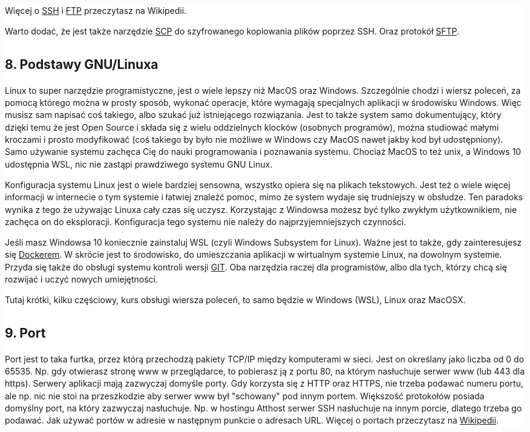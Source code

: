 Więcej o [SSH](https://pl.wikipedia.org/wiki/Secure_Shell) i
[FTP](https://pl.wikipedia.org/wiki/Protok%C3%B3%C5%82_transferu_plik%C3%B3w) przeczytasz na Wikipedii.

Warto dodać, że jest także narzędzie [SCP](https://pl.wikipedia.org/wiki/Secure_copy) do szyfrowanego
kopiowania plików poprzez SSH. Oraz protokół
[SFTP](https://pl.wikipedia.org/wiki/SSH_File_Transfer_Protocol).

## 8. Podstawy GNU/Linuxa

Linux to super narzędzie programistyczne, jest o wiele lepszy niż MacOS oraz Windows. Szczególnie
chodzi i wiersz poleceń, za pomocą którego można w prosty sposób, wykonać operacje, które wymagają
specjalnych aplikacji w środowisku Windows. Więc musisz sam napisać coś takiego, albo szukać już
istniejącego rozwiązania.  Jest to także system samo dokumentujący, który dzięki temu że jest Open
Source i składa się z wielu oddzielnych klocków (osobnych programów), można studiować małymi
kroczami i prosto modyfikować (coś takiego by było nie możliwe w Windows czy MacOS nawet jakby kod
był udostępniony). Samo używanie systemu zachęca Cię do nauki programowania i poznawania
systemu. Chociaż MacOS to też unix, a Windows 10 udostępnia WSL, nic nie zastąpi prawdziwego systemu
GNU Linux.

Konfiguracja systemu Linux jest o wiele bardziej sensowna, wszystko opiera się na plikach tekstowych.
Jest też o wiele więcej informacji w internecie o tym systemie i łatwiej znaleźć pomoc, mimo że
system wydaje się trudniejszy w obsłudze. Ten paradoks wynika z tego że używając Linuxa cały czas
się uczysz. Korzystając z Windowsa możesz być tylko zwykłym użytkownikiem, nie zachęca on do
eksploracji. Konfiguracja tego systemu nie należy do najprzyjemniejszych czynności.

Jeśli masz Windowsa 10 koniecznie zainstaluj WSL (czyli Windows Subsystem for Linux). Ważne jest to
także, gdy zainteresujesz się [Dockerem](https://pl.wikipedia.org/wiki/Docker_(oprogramowanie)). W
skrócie jest to środowisko, do umieszczania aplikacji w wirtualnym systemie Linux, na dowolnym
systemie. Przyda się także do obsługi systemu kontroli wersji
[GIT](https://pl.wikipedia.org/wiki/Git_(oprogramowanie)). Oba narzędzia raczej dla programistów,
albo dla tych, którzy chcą się rozwijać i uczyć nowych umiejętności.

Tutaj krótki, kilku częściowy, kurs obsługi wiersza poleceń, to samo będzie w Windows (WSL), Linux
oraz MacOSX.

<iframe width="560" height="315" src="https://www.youtube.com/embed/videoseries?list=PLjHmWifVUNMI9WNqkJhDnmMYWi9GIzYTH"
  frameborder="0" allow="accelerometer; autoplay; encrypted-media; gyroscope; picture-in-picture"
  allowfullscreen></iframe>


## 9. Port

Port jest to taka furtka, przez którą przechodzą pakiety TCP/IP między komputerami w sieci. Jest on
określany jako liczba od 0 do 65535. Np. gdy otwierasz stronę www w przeglądarce, to pobierasz ją z
portu 80, na którym nasłuchuje serwer www (lub 443 dla https).  Serwery aplikacji mają zazwyczaj
domyśle porty. Gdy korzysta się z HTTP oraz HTTPS, nie trzeba podawać numeru portu, ale np. nic nie
stoi na przeszkodzie aby serwer www był "schowany" pod innym portem. Większość protokołów posiada
domyślny port, na który zazwyczaj nasłuchuje.  Np. w hostingu Atthost serwer SSH nasłuchuje na innym
porcie, dlatego trzeba go podawać. Jak używać portów w adresie w następnym punkcie o adresach
URL. Więcej o portach przeczytasz na
[Wikipedii](https://pl.wikipedia.org/wiki/Port_protoko%C5%82u).
